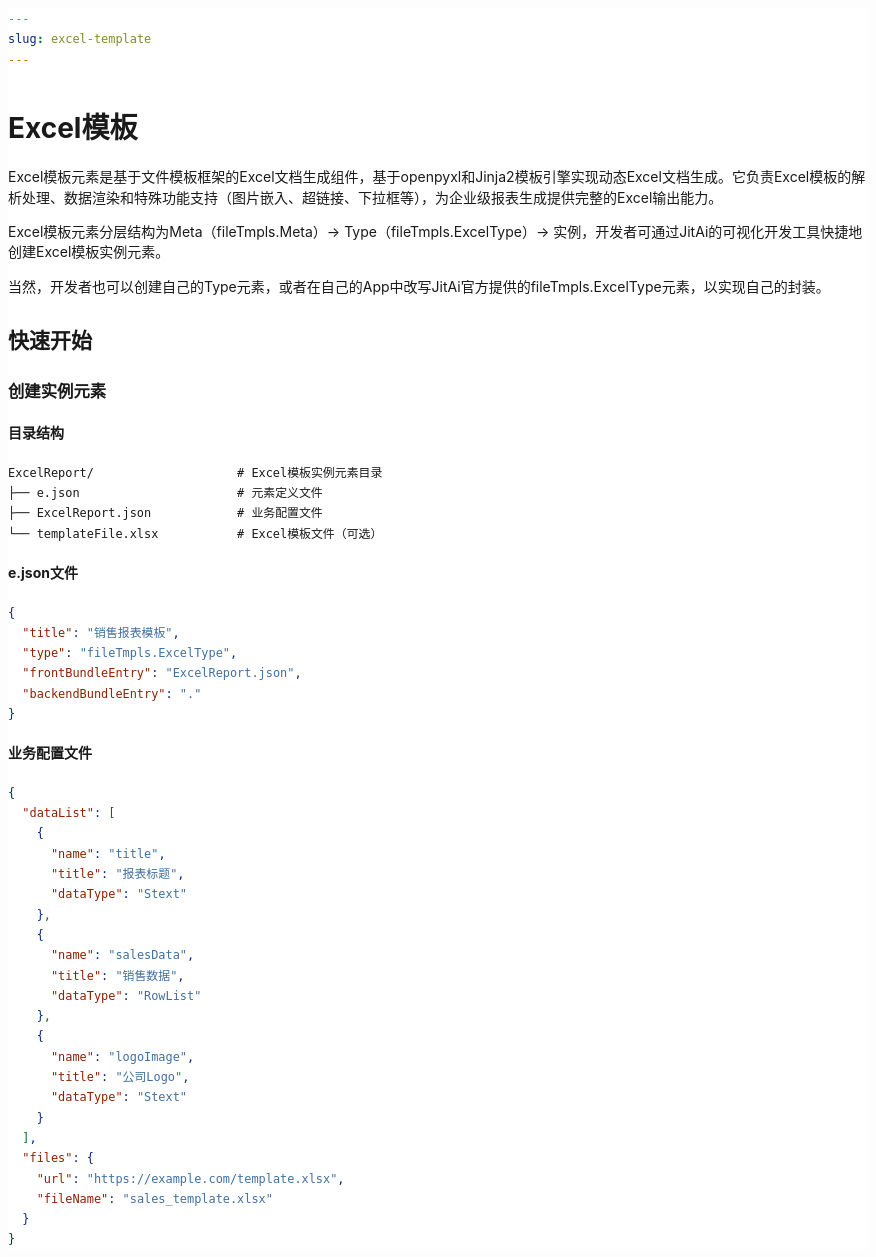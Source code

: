 ```yaml
---
slug: excel-template
---
```

# Excel模板
Excel模板元素是基于文件模板框架的Excel文档生成组件，基于openpyxl和Jinja2模板引擎实现动态Excel文档生成。它负责Excel模板的解析处理、数据渲染和特殊功能支持（图片嵌入、超链接、下拉框等），为企业级报表生成提供完整的Excel输出能力。

Excel模板元素分层结构为Meta（fileTmpls.Meta）→ Type（fileTmpls.ExcelType）→ 实例，开发者可通过JitAi的可视化开发工具快捷地创建Excel模板实例元素。

当然，开发者也可以创建自己的Type元素，或者在自己的App中改写JitAi官方提供的fileTmpls.ExcelType元素，以实现自己的封装。

## 快速开始
### 创建实例元素
#### 目录结构
```text title="推荐目录结构"
ExcelReport/                    # Excel模板实例元素目录
├── e.json                      # 元素定义文件
├── ExcelReport.json            # 业务配置文件
└── templateFile.xlsx           # Excel模板文件（可选）
```

#### e.json文件
```json title="e.json文件示例"
{
  "title": "销售报表模板",
  "type": "fileTmpls.ExcelType",
  "frontBundleEntry": "ExcelReport.json",
  "backendBundleEntry": "."
}
```

#### 业务配置文件
```json title="ExcelReport.json示例"
{
  "dataList": [
    {
      "name": "title",
      "title": "报表标题",
      "dataType": "Stext"
    },
    {
      "name": "salesData",
      "title": "销售数据",
      "dataType": "RowList"
    },
    {
      "name": "logoImage",
      "title": "公司Logo",
      "dataType": "Stext"
    }
  ],
  "files": {
    "url": "https://example.com/template.xlsx",
    "fileName": "sales_template.xlsx"
  }
}
```
